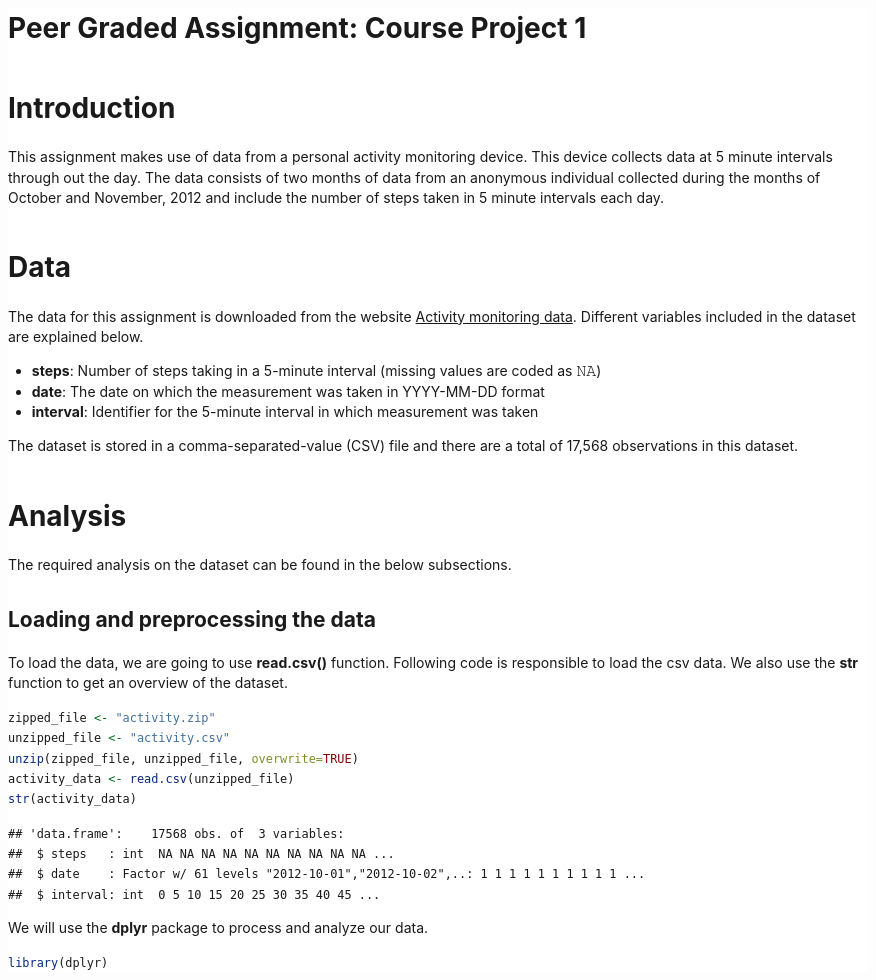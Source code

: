 # Peer Graded Assignment: Course Project 1

# Introduction
This assignment makes use of data from a personal activity monitoring device. This device collects data at 5 minute intervals through out the day. The data consists of two months of data from an anonymous individual collected during the months of October and November, 2012 and include the number of steps taken in 5 minute intervals each day.

# Data
The data for this assignment is downloaded from the website [Activity monitoring data](https://d396qusza40orc.cloudfront.net/repdata%2Fdata%2Factivity.zip). Different variables included in the dataset are explained below.

* **steps**: Number of steps taking in a 5-minute interval (missing values are coded as 𝙽𝙰)
* **date**: The date on which the measurement was taken in YYYY-MM-DD format
* **interval**: Identifier for the 5-minute interval in which measurement was taken

The dataset is stored in a comma-separated-value (CSV) file and there are a total of 17,568 observations in this dataset.

# Analysis

The required analysis on the dataset can be found in the below subsections.

## Loading and preprocessing the data

To load the data, we are going to use **read.csv()** function. Following code is responsible to load the csv data. We also use the **str** function to get an overview of the dataset.


```r
zipped_file <- "activity.zip"
unzipped_file <- "activity.csv"
unzip(zipped_file, unzipped_file, overwrite=TRUE)
activity_data <- read.csv(unzipped_file)
str(activity_data)
```

```
## 'data.frame':	17568 obs. of  3 variables:
##  $ steps   : int  NA NA NA NA NA NA NA NA NA NA ...
##  $ date    : Factor w/ 61 levels "2012-10-01","2012-10-02",..: 1 1 1 1 1 1 1 1 1 1 ...
##  $ interval: int  0 5 10 15 20 25 30 35 40 45 ...
```
We will use the **dplyr** package to process and analyze our data.


```r
library(dplyr)
```
